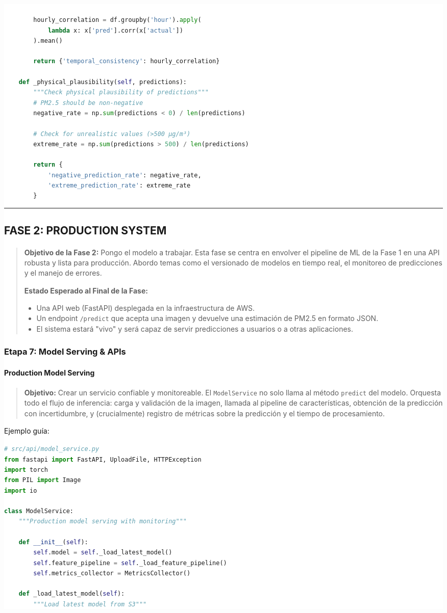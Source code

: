 ```python

        hourly_correlation = df.groupby('hour').apply(
            lambda x: x['pred'].corr(x['actual'])
        ).mean()

        return {'temporal_consistency': hourly_correlation}

    def _physical_plausibility(self, predictions):
        """Check physical plausibility of predictions"""
        # PM2.5 should be non-negative
        negative_rate = np.sum(predictions < 0) / len(predictions)

        # Check for unrealistic values (>500 μg/m³)
        extreme_rate = np.sum(predictions > 500) / len(predictions)

        return {
            'negative_prediction_rate': negative_rate,
            'extreme_prediction_rate': extreme_rate
        }
```

---

## FASE 2: PRODUCTION SYSTEM

> **Objetivo de la Fase 2:**
> Pongo el modelo a trabajar. Esta fase se centra en envolver el pipeline de ML de la Fase 1 en una API robusta y lista para producción. Abordo temas como el versionado de modelos en tiempo real, el monitoreo de predicciones y el manejo de errores.
>
> **Estado Esperado al Final de la Fase:**
> - Una API web (FastAPI) desplegada en la infraestructura de AWS.
> - Un endpoint `/predict` que acepta una imagen y devuelve una estimación de PM2.5 en formato JSON.
> - El sistema estará "vivo" y será capaz de servir predicciones a usuarios o a otras aplicaciones.

### Etapa 7: Model Serving & APIs

#### Production Model Serving

> **Objetivo:**
> Crear un servicio confiable y monitoreable. El `ModelService` no solo llama al método `predict` del modelo. Orquesta todo el flujo de inferencia: carga y validación de la imagen, llamada al pipeline de características, obtención de la predicción con incertidumbre, y (crucialmente) registro de métricas sobre la predicción y el tiempo de procesamiento.

Ejemplo guía:
```python
# src/api/model_service.py
from fastapi import FastAPI, UploadFile, HTTPException
import torch
from PIL import Image
import io

class ModelService:
    """Production model serving with monitoring"""

    def __init__(self):
        self.model = self._load_latest_model()
        self.feature_pipeline = self._load_feature_pipeline()
        self.metrics_collector = MetricsCollector()

    def _load_latest_model(self):
        """Load latest model from S3"""
```